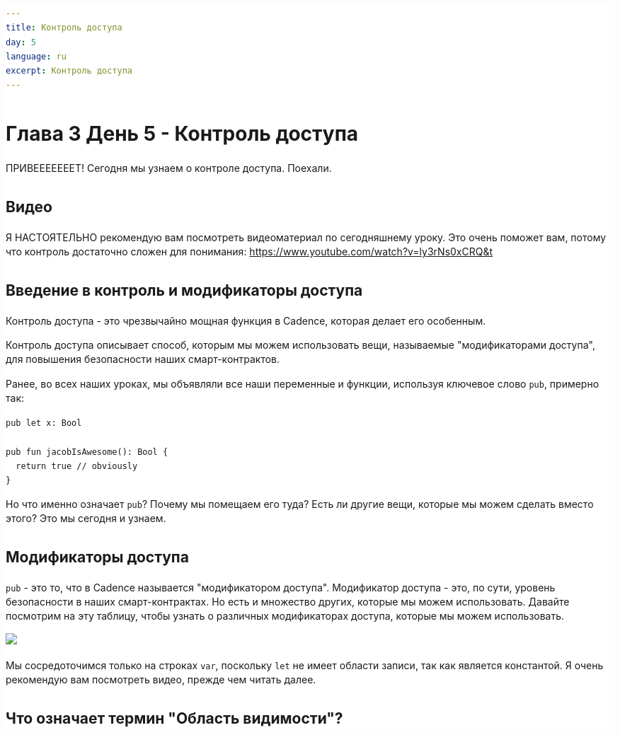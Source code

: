 ```yaml
---
title: Контроль доступа
day: 5
language: ru
excerpt: Контроль доступа
---
```


# Глава 3 День 5 - Контроль доступа

ПРИВЕЕЕЕЕЕЕТ! Сегодня мы узнаем о контроле доступа. Поехали.

## Видео

Я НАСТОЯТЕЛЬНО рекомендую вам посмотреть видеоматериал по сегодняшнему уроку. Это очень поможет вам, потому что контроль достаточно сложен для понимания: https://www.youtube.com/watch?v=ly3rNs0xCRQ&t

## Введение в контроль и модификаторы доступа

Контроль доступа - это чрезвычайно мощная функция в Cadence, которая делает его особенным.

Контроль доступа описывает способ, которым мы можем использовать вещи, называемые "модификаторами доступа", для повышения безопасности наших смарт-контрактов.

Ранее, во всех наших уроках, мы объявляли все наши переменные и функции, используя ключевое слово `pub`, примерно так:

```cadence
pub let x: Bool

pub fun jacobIsAwesome(): Bool {
  return true // obviously
}
```

Но что именно означает `pub`? Почему мы помещаем его туда? Есть ли другие вещи, которые мы можем сделать вместо этого? Это мы сегодня и узнаем.

## Модификаторы доступа

`pub` - это то, что в Cadence называется "модификатором доступа". Модификатор доступа - это, по сути, уровень безопасности в наших смарт-контрактах. Но есть и множество других, которые мы можем использовать. Давайте посмотрим на эту таблицу, чтобы узнать о различных модификаторах доступа, которые мы можем использовать.

<img src="../images/access_modifiers.png" />

Мы сосредоточимся только на строках `var`, поскольку `let` не имеет области записи, так как является константой. Я очень рекомендую вам посмотреть видео, прежде чем читать далее.

## Что означает термин "Область видимости"?
